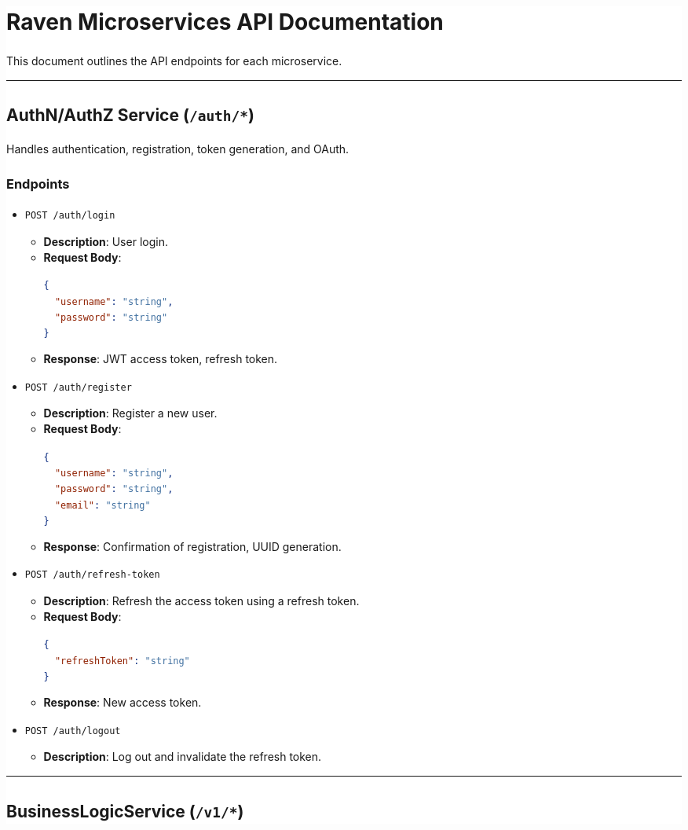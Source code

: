 # Raven Microservices API Documentation

This document outlines the API endpoints for each microservice.

---

## AuthN/AuthZ Service (`/auth/*`)

Handles authentication, registration, token generation, and OAuth.

### Endpoints

- `POST /auth/login`

  - **Description**: User login.
  - **Request Body**:
    ```json
    {
      "username": "string",
      "password": "string"
    }
    ```
  - **Response**: JWT access token, refresh token.

- `POST /auth/register`

  - **Description**: Register a new user.
  - **Request Body**:
    ```json
    {
      "username": "string",
      "password": "string",
      "email": "string"
    }
    ```
  - **Response**: Confirmation of registration, UUID generation.

- `POST /auth/refresh-token`

  - **Description**: Refresh the access token using a refresh token.
  - **Request Body**:
    ```json
    {
      "refreshToken": "string"
    }
    ```
  - **Response**: New access token.

- `POST /auth/logout`
  - **Description**: Log out and invalidate the refresh token.

---

## BusinessLogicService (`/v1/*`)
